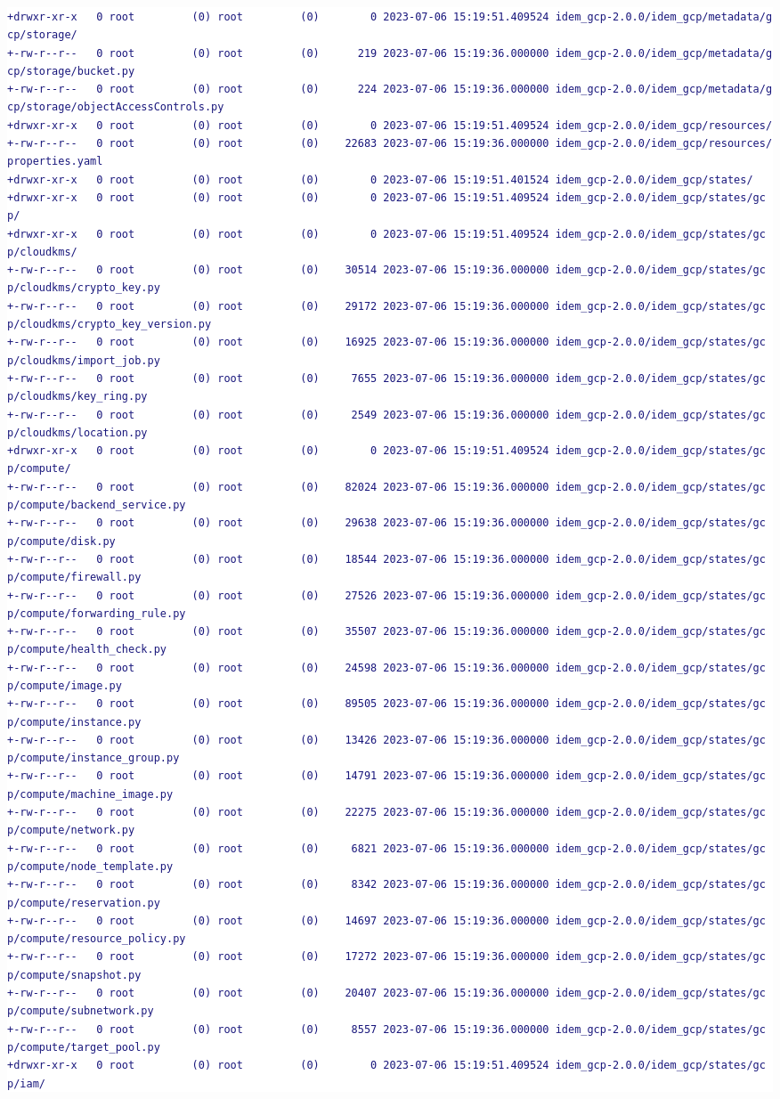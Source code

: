 ```diff
+drwxr-xr-x   0 root         (0) root         (0)        0 2023-07-06 15:19:51.409524 idem_gcp-2.0.0/idem_gcp/metadata/gcp/storage/
+-rw-r--r--   0 root         (0) root         (0)      219 2023-07-06 15:19:36.000000 idem_gcp-2.0.0/idem_gcp/metadata/gcp/storage/bucket.py
+-rw-r--r--   0 root         (0) root         (0)      224 2023-07-06 15:19:36.000000 idem_gcp-2.0.0/idem_gcp/metadata/gcp/storage/objectAccessControls.py
+drwxr-xr-x   0 root         (0) root         (0)        0 2023-07-06 15:19:51.409524 idem_gcp-2.0.0/idem_gcp/resources/
+-rw-r--r--   0 root         (0) root         (0)    22683 2023-07-06 15:19:36.000000 idem_gcp-2.0.0/idem_gcp/resources/properties.yaml
+drwxr-xr-x   0 root         (0) root         (0)        0 2023-07-06 15:19:51.401524 idem_gcp-2.0.0/idem_gcp/states/
+drwxr-xr-x   0 root         (0) root         (0)        0 2023-07-06 15:19:51.409524 idem_gcp-2.0.0/idem_gcp/states/gcp/
+drwxr-xr-x   0 root         (0) root         (0)        0 2023-07-06 15:19:51.409524 idem_gcp-2.0.0/idem_gcp/states/gcp/cloudkms/
+-rw-r--r--   0 root         (0) root         (0)    30514 2023-07-06 15:19:36.000000 idem_gcp-2.0.0/idem_gcp/states/gcp/cloudkms/crypto_key.py
+-rw-r--r--   0 root         (0) root         (0)    29172 2023-07-06 15:19:36.000000 idem_gcp-2.0.0/idem_gcp/states/gcp/cloudkms/crypto_key_version.py
+-rw-r--r--   0 root         (0) root         (0)    16925 2023-07-06 15:19:36.000000 idem_gcp-2.0.0/idem_gcp/states/gcp/cloudkms/import_job.py
+-rw-r--r--   0 root         (0) root         (0)     7655 2023-07-06 15:19:36.000000 idem_gcp-2.0.0/idem_gcp/states/gcp/cloudkms/key_ring.py
+-rw-r--r--   0 root         (0) root         (0)     2549 2023-07-06 15:19:36.000000 idem_gcp-2.0.0/idem_gcp/states/gcp/cloudkms/location.py
+drwxr-xr-x   0 root         (0) root         (0)        0 2023-07-06 15:19:51.409524 idem_gcp-2.0.0/idem_gcp/states/gcp/compute/
+-rw-r--r--   0 root         (0) root         (0)    82024 2023-07-06 15:19:36.000000 idem_gcp-2.0.0/idem_gcp/states/gcp/compute/backend_service.py
+-rw-r--r--   0 root         (0) root         (0)    29638 2023-07-06 15:19:36.000000 idem_gcp-2.0.0/idem_gcp/states/gcp/compute/disk.py
+-rw-r--r--   0 root         (0) root         (0)    18544 2023-07-06 15:19:36.000000 idem_gcp-2.0.0/idem_gcp/states/gcp/compute/firewall.py
+-rw-r--r--   0 root         (0) root         (0)    27526 2023-07-06 15:19:36.000000 idem_gcp-2.0.0/idem_gcp/states/gcp/compute/forwarding_rule.py
+-rw-r--r--   0 root         (0) root         (0)    35507 2023-07-06 15:19:36.000000 idem_gcp-2.0.0/idem_gcp/states/gcp/compute/health_check.py
+-rw-r--r--   0 root         (0) root         (0)    24598 2023-07-06 15:19:36.000000 idem_gcp-2.0.0/idem_gcp/states/gcp/compute/image.py
+-rw-r--r--   0 root         (0) root         (0)    89505 2023-07-06 15:19:36.000000 idem_gcp-2.0.0/idem_gcp/states/gcp/compute/instance.py
+-rw-r--r--   0 root         (0) root         (0)    13426 2023-07-06 15:19:36.000000 idem_gcp-2.0.0/idem_gcp/states/gcp/compute/instance_group.py
+-rw-r--r--   0 root         (0) root         (0)    14791 2023-07-06 15:19:36.000000 idem_gcp-2.0.0/idem_gcp/states/gcp/compute/machine_image.py
+-rw-r--r--   0 root         (0) root         (0)    22275 2023-07-06 15:19:36.000000 idem_gcp-2.0.0/idem_gcp/states/gcp/compute/network.py
+-rw-r--r--   0 root         (0) root         (0)     6821 2023-07-06 15:19:36.000000 idem_gcp-2.0.0/idem_gcp/states/gcp/compute/node_template.py
+-rw-r--r--   0 root         (0) root         (0)     8342 2023-07-06 15:19:36.000000 idem_gcp-2.0.0/idem_gcp/states/gcp/compute/reservation.py
+-rw-r--r--   0 root         (0) root         (0)    14697 2023-07-06 15:19:36.000000 idem_gcp-2.0.0/idem_gcp/states/gcp/compute/resource_policy.py
+-rw-r--r--   0 root         (0) root         (0)    17272 2023-07-06 15:19:36.000000 idem_gcp-2.0.0/idem_gcp/states/gcp/compute/snapshot.py
+-rw-r--r--   0 root         (0) root         (0)    20407 2023-07-06 15:19:36.000000 idem_gcp-2.0.0/idem_gcp/states/gcp/compute/subnetwork.py
+-rw-r--r--   0 root         (0) root         (0)     8557 2023-07-06 15:19:36.000000 idem_gcp-2.0.0/idem_gcp/states/gcp/compute/target_pool.py
+drwxr-xr-x   0 root         (0) root         (0)        0 2023-07-06 15:19:51.409524 idem_gcp-2.0.0/idem_gcp/states/gcp/iam/
```